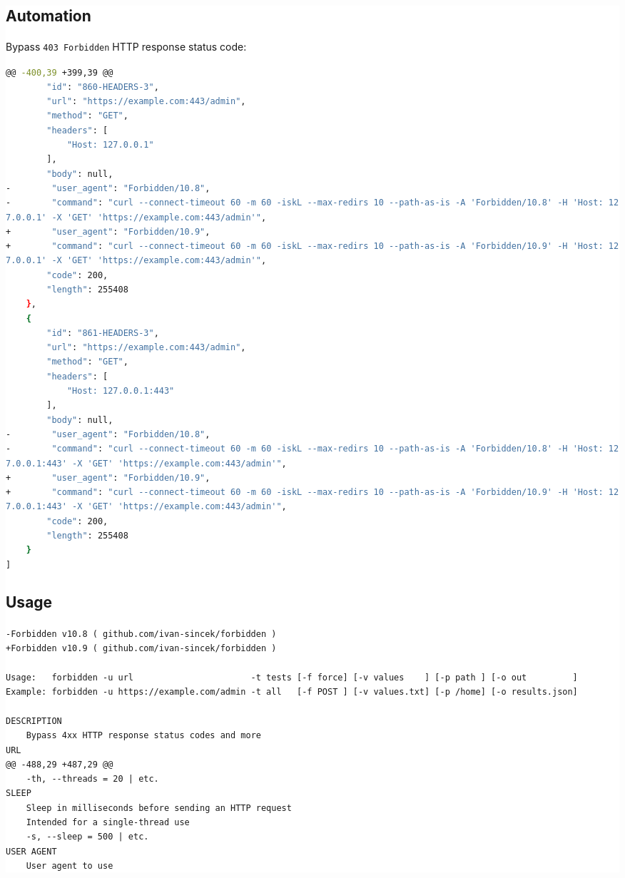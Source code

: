  ## Automation
 
 Bypass `403 Forbidden` HTTP response status code:
 
 ```bash
@@ -400,39 +399,39 @@
         "id": "860-HEADERS-3",
         "url": "https://example.com:443/admin",
         "method": "GET",
         "headers": [
             "Host: 127.0.0.1"
         ],
         "body": null,
-        "user_agent": "Forbidden/10.8",
-        "command": "curl --connect-timeout 60 -m 60 -iskL --max-redirs 10 --path-as-is -A 'Forbidden/10.8' -H 'Host: 127.0.0.1' -X 'GET' 'https://example.com:443/admin'",
+        "user_agent": "Forbidden/10.9",
+        "command": "curl --connect-timeout 60 -m 60 -iskL --max-redirs 10 --path-as-is -A 'Forbidden/10.9' -H 'Host: 127.0.0.1' -X 'GET' 'https://example.com:443/admin'",
         "code": 200,
         "length": 255408
     },
     {
         "id": "861-HEADERS-3",
         "url": "https://example.com:443/admin",
         "method": "GET",
         "headers": [
             "Host: 127.0.0.1:443"
         ],
         "body": null,
-        "user_agent": "Forbidden/10.8",
-        "command": "curl --connect-timeout 60 -m 60 -iskL --max-redirs 10 --path-as-is -A 'Forbidden/10.8' -H 'Host: 127.0.0.1:443' -X 'GET' 'https://example.com:443/admin'",
+        "user_agent": "Forbidden/10.9",
+        "command": "curl --connect-timeout 60 -m 60 -iskL --max-redirs 10 --path-as-is -A 'Forbidden/10.9' -H 'Host: 127.0.0.1:443' -X 'GET' 'https://example.com:443/admin'",
         "code": 200,
         "length": 255408
     }
 ]
 ```
 
 ## Usage
 
 ```fundamental
-Forbidden v10.8 ( github.com/ivan-sincek/forbidden )
+Forbidden v10.9 ( github.com/ivan-sincek/forbidden )
 
 Usage:   forbidden -u url                       -t tests [-f force] [-v values    ] [-p path ] [-o out         ]
 Example: forbidden -u https://example.com/admin -t all   [-f POST ] [-v values.txt] [-p /home] [-o results.json]
 
 DESCRIPTION
     Bypass 4xx HTTP response status codes and more
 URL
@@ -488,29 +487,29 @@
     -th, --threads = 20 | etc.
 SLEEP
     Sleep in milliseconds before sending an HTTP request
     Intended for a single-thread use
     -s, --sleep = 500 | etc.
 USER AGENT
     User agent to use
 ```